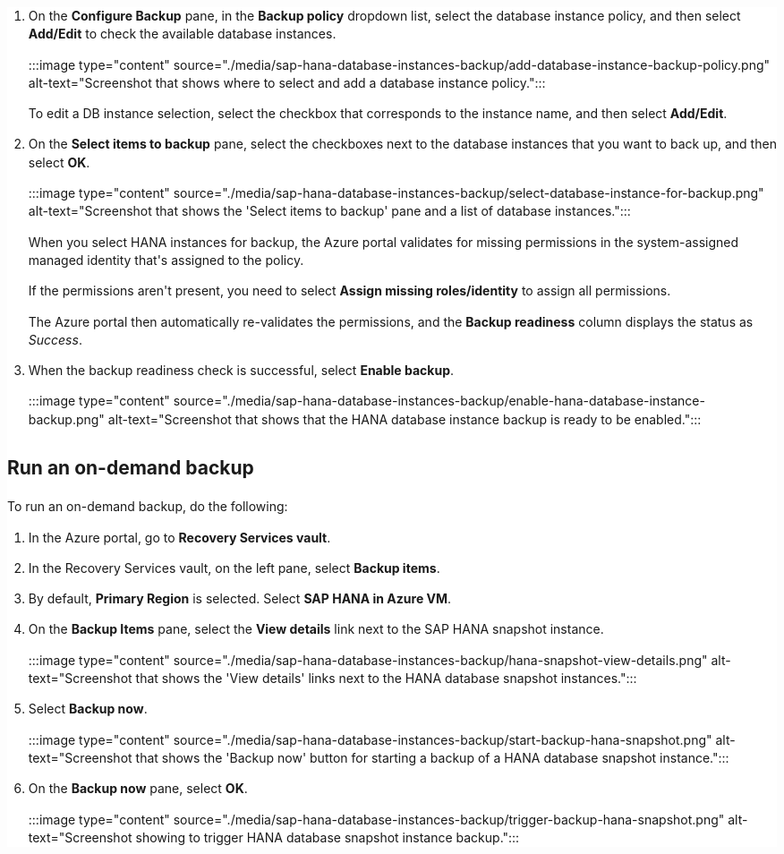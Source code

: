 1. On the **Configure Backup** pane, in the **Backup policy** dropdown list, select the database instance policy, and then select **Add/Edit** to check the available database instances.

   :::image type="content" source="./media/sap-hana-database-instances-backup/add-database-instance-backup-policy.png" alt-text="Screenshot that shows where to select and add a database instance policy.":::

   To edit a DB instance selection, select the checkbox that corresponds to the instance name, and then select **Add/Edit**.

1. On the **Select items to backup** pane, select the checkboxes next to the database instances that you want to back up, and then select **OK**.

   :::image type="content" source="./media/sap-hana-database-instances-backup/select-database-instance-for-backup.png" alt-text="Screenshot that shows the 'Select items to backup' pane and a list of database instances.":::

   When you select HANA instances for backup, the Azure portal validates for missing permissions in the system-assigned managed identity that's assigned to the policy.

   If the permissions aren't present, you need to select **Assign missing roles/identity** to assign all permissions.

   The Azure portal then automatically re-validates the permissions, and the **Backup readiness** column displays the status as *Success*.

1. When the backup readiness check is successful, select **Enable backup**.

   :::image type="content" source="./media/sap-hana-database-instances-backup/enable-hana-database-instance-backup.png" alt-text="Screenshot that shows that the HANA database instance backup is ready to be enabled.":::
 
## Run an on-demand backup

To run an on-demand backup, do the following:

1. In the Azure portal, go to **Recovery Services vault**.

1. In the Recovery Services vault, on the left pane, select **Backup items**.

1. By default, **Primary Region** is selected. Select **SAP HANA in Azure VM**.

1. On the **Backup Items** pane, select the **View details** link next to the SAP HANA snapshot instance.

   :::image type="content" source="./media/sap-hana-database-instances-backup/hana-snapshot-view-details.png" alt-text="Screenshot that shows the 'View details' links next to the HANA database snapshot instances.":::

1. Select **Backup now**.

   :::image type="content" source="./media/sap-hana-database-instances-backup/start-backup-hana-snapshot.png" alt-text="Screenshot that shows the 'Backup now' button for starting a backup of a HANA database snapshot instance.":::

1. On the **Backup now** pane, select **OK**.

   :::image type="content" source="./media/sap-hana-database-instances-backup/trigger-backup-hana-snapshot.png" alt-text="Screenshot showing to trigger HANA database snapshot instance backup.":::
